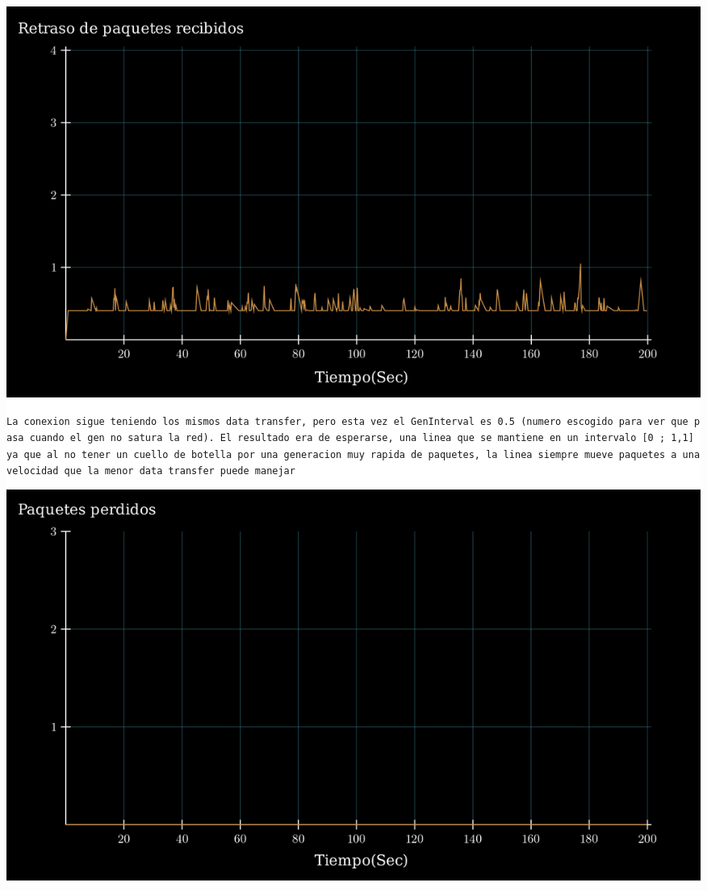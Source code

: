 ![Grafico 1 = sobre distrubucion de paquetes 0.5](Imagenes/parte1/caso1/intervalo05/DelayCase2.png)

    La conexion sigue teniendo los mismos data transfer, pero esta vez el GenInterval es 0.5 (numero escogido para ver que pasa cuando el gen no satura la red). El resultado era de esperarse, una linea que se mantiene en un intervalo [0 ; 1,1] ya que al no tener un cuello de botella por una generacion muy rapida de paquetes, la linea siempre mueve paquetes a una velocidad que la menor data transfer puede manejar 


![Grafico 2 = sobre perdida de paquetes 0.5](Imagenes/parte1/caso1/intervalo05/DropCase2.png)
